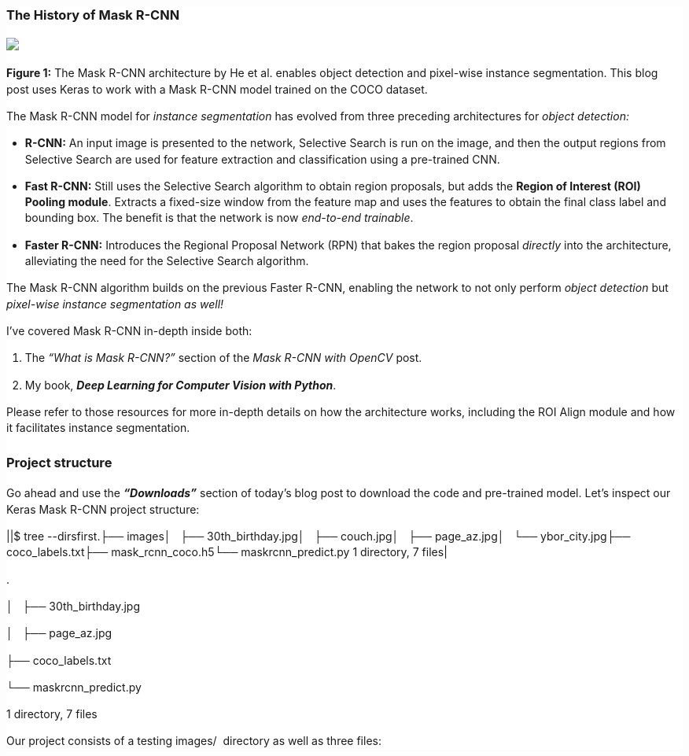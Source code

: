 ### The History of Mask R-CNN
![](https://www.pyimagesearch.com/wp-content/uploads/2018/11/mask_rcnn_arch.png)


**Figure 1:** The Mask R-CNN architecture by He et al. enables object detection and pixel-wise instance segmentation. This blog post uses Keras to work with a Mask R-CNN model trained on the COCO dataset.

The Mask R-CNN model for *instance segmentation* has evolved from three preceding architectures for *object detection:*

- **R-CNN:** An input image is presented to the network, Selective Search is run on the image, and then the output regions from Selective Search are used for feature extraction and classification using a pre-trained CNN.

- **Fast R-CNN:** Still uses the Selective Search algorithm to obtain region proposals, but adds the **Region of Interest (ROI) Pooling module**. Extracts a fixed-size window from the feature map and uses the features to obtain the final class label and bounding box. The benefit is that the network is now *end-to-end trainable*.

- **Faster R-CNN:** Introduces the Regional Proposal Network (RPN) that bakes the region proposal *directly* into the architecture, alleviating the need for the Selective Search algorithm.


The Mask R-CNN algorithm builds on the previous Faster R-CNN, enabling the network to not only perform *object detection* but *pixel-wise instance segmentation as well!*

I’ve covered Mask R-CNN in-depth inside both:

1. The *“What is Mask R-CNN?”* section of the *Mask R-CNN with OpenCV* post.

1. My book, ***Deep Learning for Computer Vision with Python***.


Please refer to those resources for more in-depth details on how the architecture works, including the ROI Align module and how it facilitates instance segmentation.

### Project structure

Go ahead and use the ***“Downloads”*** section of today’s blog post to download the code and pre-trained model. Let’s inspect our Keras Mask R-CNN project structure:



||$ tree --dirsfirst.├── images│   ├── 30th_birthday.jpg│   ├── couch.jpg│   ├── page_az.jpg│   └── ybor_city.jpg├── coco_labels.txt├── mask_rcnn_coco.h5└── maskrcnn_predict.py 1 directory, 7 files|

.

│   ├── 30th_birthday.jpg

│   ├── page_az.jpg

├── coco_labels.txt

└── maskrcnn_predict.py

1 directory, 7 files

Our project consists of a testing 
images/  directory as well as three files:
